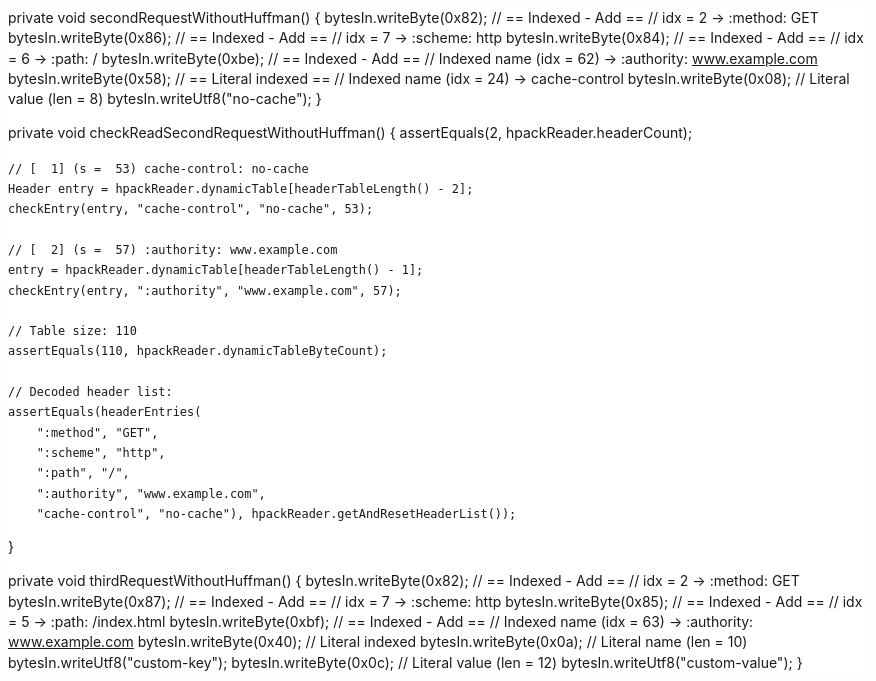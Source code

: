   private void secondRequestWithoutHuffman() {
    bytesIn.writeByte(0x82); // == Indexed - Add ==
                             // idx = 2 -> :method: GET
    bytesIn.writeByte(0x86); // == Indexed - Add ==
                             // idx = 7 -> :scheme: http
    bytesIn.writeByte(0x84); // == Indexed - Add ==
                             // idx = 6 -> :path: /
    bytesIn.writeByte(0xbe); // == Indexed - Add ==
                             // Indexed name (idx = 62) -> :authority: www.example.com
    bytesIn.writeByte(0x58); // == Literal indexed ==
                             // Indexed name (idx = 24) -> cache-control
    bytesIn.writeByte(0x08); // Literal value (len = 8)
    bytesIn.writeUtf8("no-cache");
  }

  private void checkReadSecondRequestWithoutHuffman() {
    assertEquals(2, hpackReader.headerCount);

    // [  1] (s =  53) cache-control: no-cache
    Header entry = hpackReader.dynamicTable[headerTableLength() - 2];
    checkEntry(entry, "cache-control", "no-cache", 53);

    // [  2] (s =  57) :authority: www.example.com
    entry = hpackReader.dynamicTable[headerTableLength() - 1];
    checkEntry(entry, ":authority", "www.example.com", 57);

    // Table size: 110
    assertEquals(110, hpackReader.dynamicTableByteCount);

    // Decoded header list:
    assertEquals(headerEntries(
        ":method", "GET",
        ":scheme", "http",
        ":path", "/",
        ":authority", "www.example.com",
        "cache-control", "no-cache"), hpackReader.getAndResetHeaderList());
  }

  private void thirdRequestWithoutHuffman() {
    bytesIn.writeByte(0x82); // == Indexed - Add ==
                             // idx = 2 -> :method: GET
    bytesIn.writeByte(0x87); // == Indexed - Add ==
                             // idx = 7 -> :scheme: http
    bytesIn.writeByte(0x85); // == Indexed - Add ==
                             // idx = 5 -> :path: /index.html
    bytesIn.writeByte(0xbf); // == Indexed - Add ==
                             // Indexed name (idx = 63) -> :authority: www.example.com
    bytesIn.writeByte(0x40); // Literal indexed
    bytesIn.writeByte(0x0a); // Literal name (len = 10)
    bytesIn.writeUtf8("custom-key");
    bytesIn.writeByte(0x0c); // Literal value (len = 12)
    bytesIn.writeUtf8("custom-value");
  }

